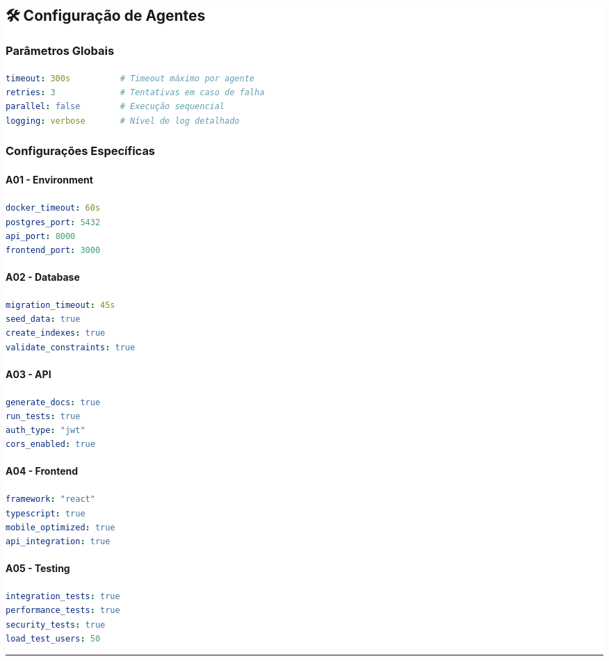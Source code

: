 
## 🛠️ Configuração de Agentes

### Parâmetros Globais
```yaml
timeout: 300s          # Timeout máximo por agente
retries: 3             # Tentativas em caso de falha
parallel: false        # Execução sequencial
logging: verbose       # Nível de log detalhado
```

### Configurações Específicas

#### A01 - Environment
```yaml
docker_timeout: 60s
postgres_port: 5432
api_port: 8000
frontend_port: 3000
```

#### A02 - Database
```yaml
migration_timeout: 45s
seed_data: true
create_indexes: true
validate_constraints: true
```

#### A03 - API
```yaml
generate_docs: true
run_tests: true
auth_type: "jwt"
cors_enabled: true
```

#### A04 - Frontend
```yaml
framework: "react"
typescript: true
mobile_optimized: true
api_integration: true
```

#### A05 - Testing
```yaml
integration_tests: true
performance_tests: true
security_tests: true
load_test_users: 50
```

---